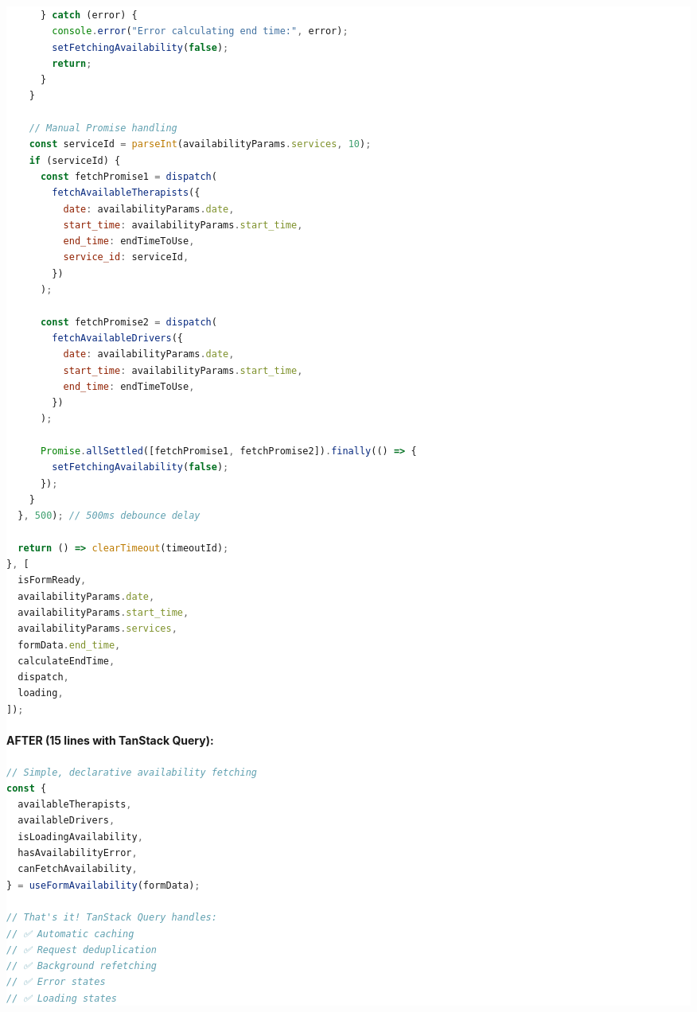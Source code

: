 ```javascript
      } catch (error) {
        console.error("Error calculating end time:", error);
        setFetchingAvailability(false);
        return;
      }
    }

    // Manual Promise handling
    const serviceId = parseInt(availabilityParams.services, 10);
    if (serviceId) {
      const fetchPromise1 = dispatch(
        fetchAvailableTherapists({
          date: availabilityParams.date,
          start_time: availabilityParams.start_time,
          end_time: endTimeToUse,
          service_id: serviceId,
        })
      );

      const fetchPromise2 = dispatch(
        fetchAvailableDrivers({
          date: availabilityParams.date,
          start_time: availabilityParams.start_time,
          end_time: endTimeToUse,
        })
      );

      Promise.allSettled([fetchPromise1, fetchPromise2]).finally(() => {
        setFetchingAvailability(false);
      });
    }
  }, 500); // 500ms debounce delay

  return () => clearTimeout(timeoutId);
}, [
  isFormReady,
  availabilityParams.date,
  availabilityParams.start_time,
  availabilityParams.services,
  formData.end_time,
  calculateEndTime,
  dispatch,
  loading,
]);
```

#### AFTER (15 lines with TanStack Query):

```javascript
// Simple, declarative availability fetching
const {
  availableTherapists,
  availableDrivers,
  isLoadingAvailability,
  hasAvailabilityError,
  canFetchAvailability,
} = useFormAvailability(formData);

// That's it! TanStack Query handles:
// ✅ Automatic caching
// ✅ Request deduplication
// ✅ Background refetching
// ✅ Error states
// ✅ Loading states
```